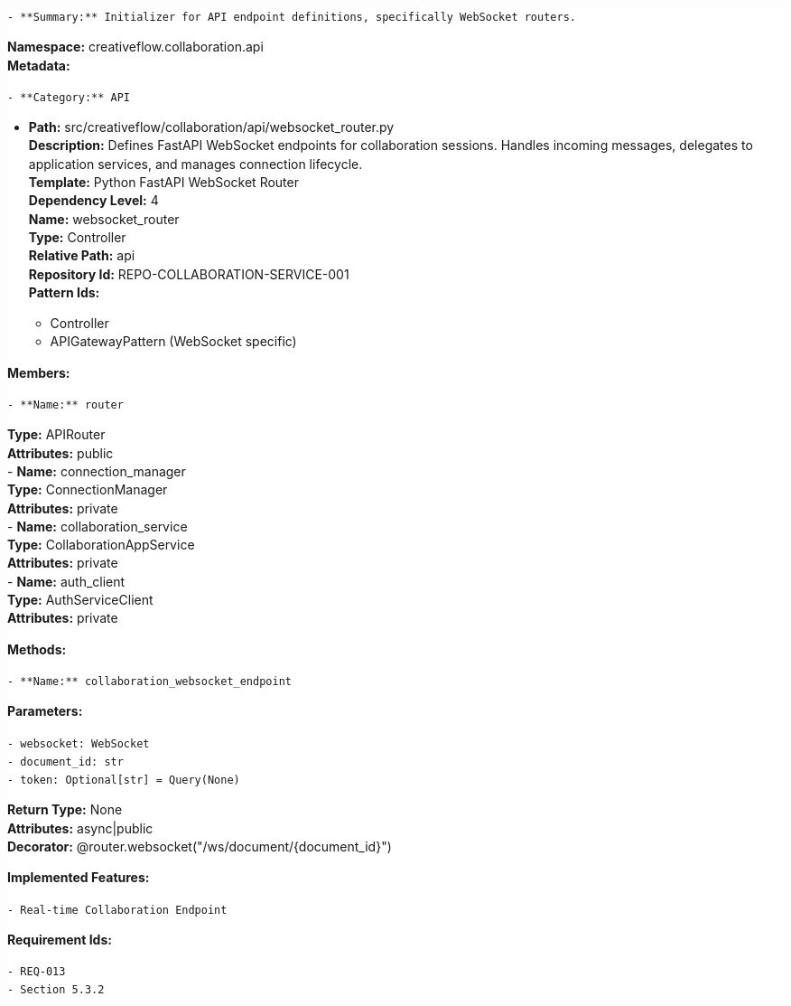     - **Summary:** Initializer for API endpoint definitions, specifically WebSocket routers.
    
**Namespace:** creativeflow.collaboration.api  
**Metadata:**
    
    - **Category:** API
    
- **Path:** src/creativeflow/collaboration/api/websocket_router.py  
**Description:** Defines FastAPI WebSocket endpoints for collaboration sessions. Handles incoming messages, delegates to application services, and manages connection lifecycle.  
**Template:** Python FastAPI WebSocket Router  
**Dependency Level:** 4  
**Name:** websocket_router  
**Type:** Controller  
**Relative Path:** api  
**Repository Id:** REPO-COLLABORATION-SERVICE-001  
**Pattern Ids:**
    
    - Controller
    - APIGatewayPattern (WebSocket specific)
    
**Members:**
    
    - **Name:** router  
**Type:** APIRouter  
**Attributes:** public  
    - **Name:** connection_manager  
**Type:** ConnectionManager  
**Attributes:** private  
    - **Name:** collaboration_service  
**Type:** CollaborationAppService  
**Attributes:** private  
    - **Name:** auth_client  
**Type:** AuthServiceClient  
**Attributes:** private  
    
**Methods:**
    
    - **Name:** collaboration_websocket_endpoint  
**Parameters:**
    
    - websocket: WebSocket
    - document_id: str
    - token: Optional[str] = Query(None)
    
**Return Type:** None  
**Attributes:** async|public  
**Decorator:** @router.websocket("/ws/document/{document_id}")  
    
**Implemented Features:**
    
    - Real-time Collaboration Endpoint
    
**Requirement Ids:**
    
    - REQ-013
    - Section 5.3.2
    